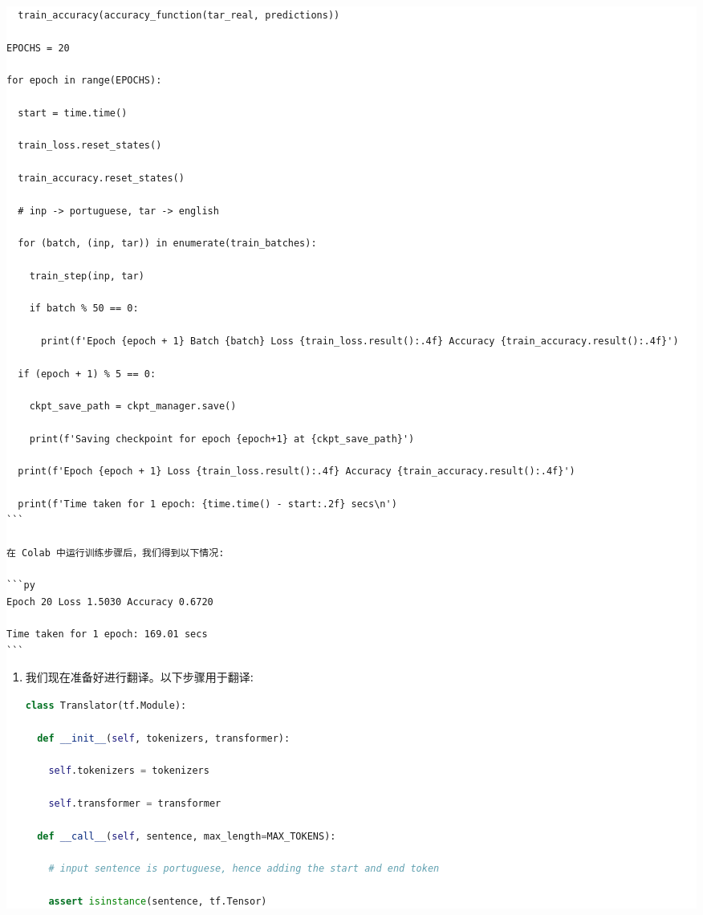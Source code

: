      train_accuracy(accuracy_function(tar_real, predictions))

    EPOCHS = 20

    for epoch in range(EPOCHS):

      start = time.time()

      train_loss.reset_states()

      train_accuracy.reset_states()

      # inp -> portuguese, tar -> english

      for (batch, (inp, tar)) in enumerate(train_batches):

        train_step(inp, tar)

        if batch % 50 == 0:

          print(f'Epoch {epoch + 1} Batch {batch} Loss {train_loss.result():.4f} Accuracy {train_accuracy.result():.4f}')

      if (epoch + 1) % 5 == 0:

        ckpt_save_path = ckpt_manager.save()

        print(f'Saving checkpoint for epoch {epoch+1} at {ckpt_save_path}')

      print(f'Epoch {epoch + 1} Loss {train_loss.result():.4f} Accuracy {train_accuracy.result():.4f}')

      print(f'Time taken for 1 epoch: {time.time() - start:.2f} secs\n') 
    ```

    在 Colab 中运行训练步骤后，我们得到以下情况:

    ```py
    Epoch 20 Loss 1.5030 Accuracy 0.6720

    Time taken for 1 epoch: 169.01 secs 
    ```

1.  我们现在准备好进行翻译。以下步骤用于翻译:

    ```py
    class Translator(tf.Module):

      def __init__(self, tokenizers, transformer):

        self.tokenizers = tokenizers

        self.transformer = transformer

      def __call__(self, sentence, max_length=MAX_TOKENS):

        # input sentence is portuguese, hence adding the start and end token

        assert isinstance(sentence, tf.Tensor)
